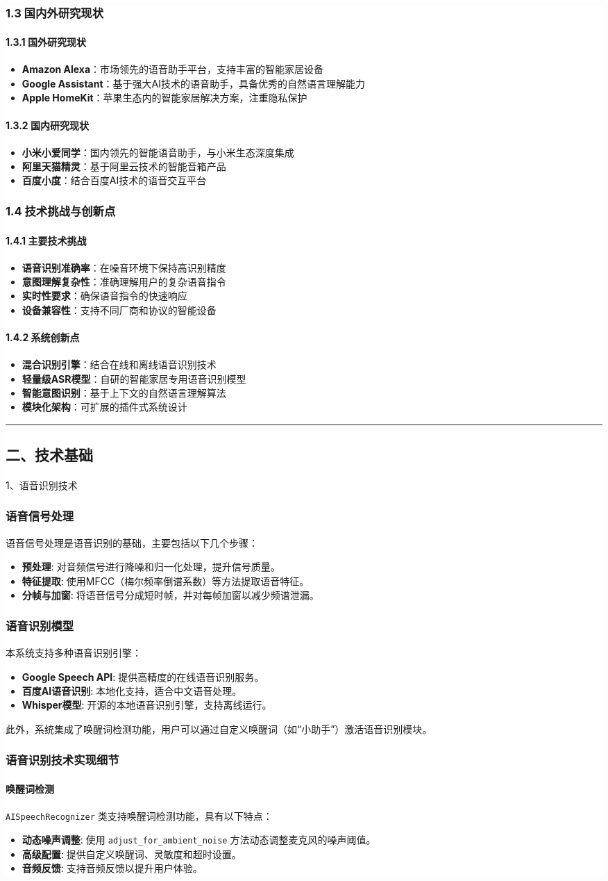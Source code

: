 ### 1.3 国内外研究现状

#### 1.3.1 国外研究现状
- **Amazon Alexa**：市场领先的语音助手平台，支持丰富的智能家居设备
- **Google Assistant**：基于强大AI技术的语音助手，具备优秀的自然语言理解能力
- **Apple HomeKit**：苹果生态内的智能家居解决方案，注重隐私保护

#### 1.3.2 国内研究现状
- **小米小爱同学**：国内领先的智能语音助手，与小米生态深度集成
- **阿里天猫精灵**：基于阿里云技术的智能音箱产品
- **百度小度**：结合百度AI技术的语音交互平台

### 1.4 技术挑战与创新点

#### 1.4.1 主要技术挑战
- **语音识别准确率**：在噪音环境下保持高识别精度
- **意图理解复杂性**：准确理解用户的复杂语音指令
- **实时性要求**：确保语音指令的快速响应
- **设备兼容性**：支持不同厂商和协议的智能设备

#### 1.4.2 系统创新点
- **混合识别引擎**：结合在线和离线语音识别技术
- **轻量级ASR模型**：自研的智能家居专用语音识别模型
- **智能意图识别**：基于上下文的自然语言理解算法
- **模块化架构**：可扩展的插件式系统设计

---

## 二、技术基础

1、语音识别技术

### 语音信号处理
语音信号处理是语音识别的基础，主要包括以下几个步骤：
- **预处理**: 对音频信号进行降噪和归一化处理，提升信号质量。
- **特征提取**: 使用MFCC（梅尔频率倒谱系数）等方法提取语音特征。
- **分帧与加窗**: 将语音信号分成短时帧，并对每帧加窗以减少频谱泄漏。

### 语音识别模型
本系统支持多种语音识别引擎：
- **Google Speech API**: 提供高精度的在线语音识别服务。
- **百度AI语音识别**: 本地化支持，适合中文语音处理。
- **Whisper模型**: 开源的本地语音识别引擎，支持离线运行。

此外，系统集成了唤醒词检测功能，用户可以通过自定义唤醒词（如“小助手”）激活语音识别模块。

### 语音识别技术实现细节

#### 唤醒词检测
`AISpeechRecognizer` 类支持唤醒词检测功能，具有以下特点：
- **动态噪声调整**: 使用 `adjust_for_ambient_noise` 方法动态调整麦克风的噪声阈值。
- **高级配置**: 提供自定义唤醒词、灵敏度和超时设置。
- **音频反馈**: 支持音频反馈以提升用户体验。
